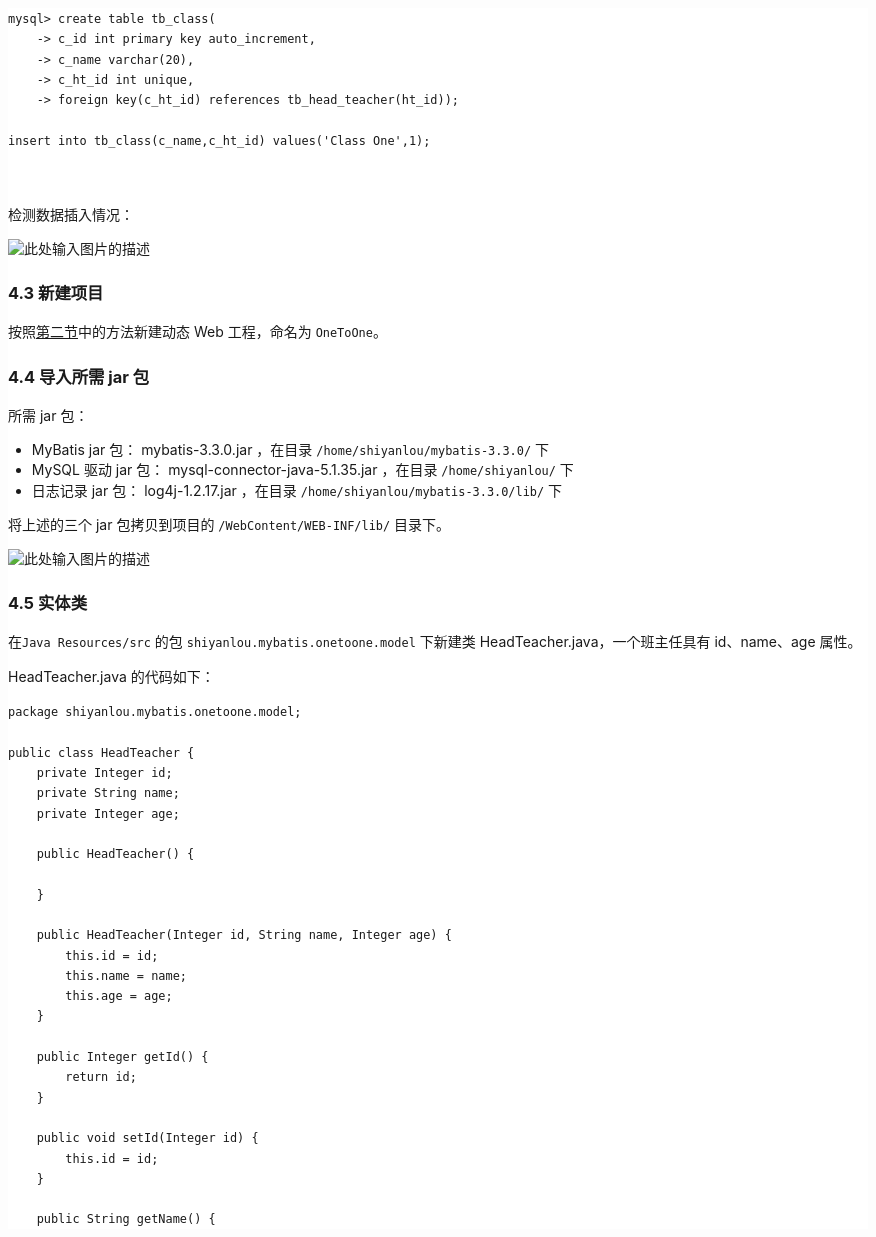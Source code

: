 ```
mysql> create table tb_class(
    -> c_id int primary key auto_increment,
    -> c_name varchar(20),
    -> c_ht_id int unique,
    -> foreign key(c_ht_id) references tb_head_teacher(ht_id));

insert into tb_class(c_name,c_ht_id) values('Class One',1);



```

检测数据插入情况：

![此处输入图片的描述](https://dn-anything-about-doc.qbox.me/document-uid370051labid2802timestamp1491988351750.png/wm)

### 4.3 新建项目

按照[第二节](https://www.shiyanlou.com/courses/802/labs/2799/document)中的方法新建动态 Web 工程，命名为 `OneToOne`。

### 4.4 导入所需 jar 包

所需 jar 包：

- MyBatis jar 包： mybatis-3.3.0.jar ，在目录 `/home/shiyanlou/mybatis-3.3.0/` 下
- MySQL 驱动 jar 包： mysql-connector-java-5.1.35.jar ，在目录 `/home/shiyanlou/` 下
- 日志记录 jar 包： log4j-1.2.17.jar ，在目录 `/home/shiyanlou/mybatis-3.3.0/lib/` 下

将上述的三个 jar 包拷贝到项目的 `/WebContent/WEB-INF/lib/` 目录下。

![此处输入图片的描述](https://dn-anything-about-doc.qbox.me/document-uid370051labid2799timestamp1491378543690.png/wm)

### 4.5 实体类

在`Java Resources/src` 的包 `shiyanlou.mybatis.onetoone.model` 下新建类 HeadTeacher.java，一个班主任具有 id、name、age 属性。

HeadTeacher.java 的代码如下：

```
package shiyanlou.mybatis.onetoone.model;

public class HeadTeacher {
    private Integer id;
    private String name;
    private Integer age;

    public HeadTeacher() {

    }

    public HeadTeacher(Integer id, String name, Integer age) {
        this.id = id;
        this.name = name;
        this.age = age;
    }

    public Integer getId() {
        return id;
    }

    public void setId(Integer id) {
        this.id = id;
    }

    public String getName() {
```